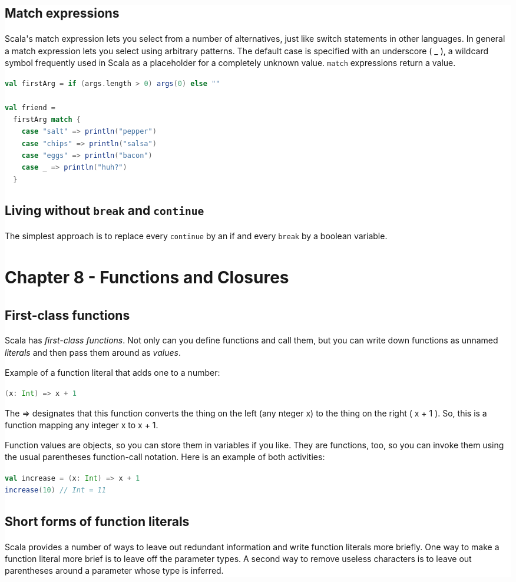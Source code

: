 ## Match expressions

Scala's match expression lets you select from a number of alternatives, just like switch statements in other languages. In general a match expression lets you select using arbitrary patterns. The default case is specified with an underscore ( _ ), a wildcard symbol frequently used in Scala as a placeholder for a completely unknown value. `match` expressions return a value.

```scala
val firstArg = if (args.length > 0) args(0) else ""

val friend =
  firstArg match {
    case "salt" => println("pepper")
    case "chips" => println("salsa")
    case "eggs" => println("bacon")
    case _ => println("huh?")
  }
```

## Living without `break` and `continue`

The simplest approach is to replace every `continue` by an if and every `break` by a boolean variable.


# Chapter 8 - Functions and Closures

## First-class functions

Scala has _first-class functions_. Not only can you define functions and call them, but you can write down functions as unnamed _literals_ and then pass them around as _values_.

Example of a function literal that adds one to a number:
```scala
(x: Int) => x + 1
```

The => designates that this function converts the thing on the left (any nteger x) to the thing on the right ( x + 1 ). So, this is a function mapping any integer x to x + 1.

Function values are objects, so you can store them in variables if you like. They are functions, too, so you can invoke them using the usual parentheses function-call notation. Here is an example of both activities:

```scala
val increase = (x: Int) => x + 1
increase(10) // Int = 11
```

## Short forms of function literals

Scala provides a number of ways to leave out redundant information and write function literals more briefly. One way to make a function literal more brief is to leave off the parameter types. A second way to remove useless characters is to leave out parentheses around a parameter whose type is inferred.
